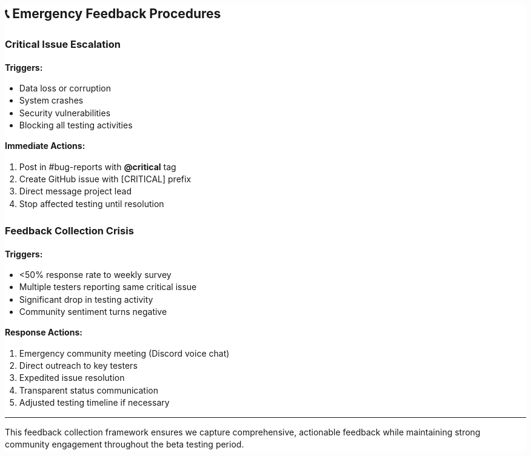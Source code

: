 
## 📞 Emergency Feedback Procedures

### Critical Issue Escalation
**Triggers:**
- Data loss or corruption
- System crashes
- Security vulnerabilities
- Blocking all testing activities

**Immediate Actions:**
1. Post in #bug-reports with **@critical** tag
2. Create GitHub issue with [CRITICAL] prefix
3. Direct message project lead
4. Stop affected testing until resolution

### Feedback Collection Crisis
**Triggers:**
- <50% response rate to weekly survey
- Multiple testers reporting same critical issue
- Significant drop in testing activity
- Community sentiment turns negative

**Response Actions:**
1. Emergency community meeting (Discord voice chat)
2. Direct outreach to key testers
3. Expedited issue resolution
4. Transparent status communication
5. Adjusted testing timeline if necessary

---

This feedback collection framework ensures we capture comprehensive, actionable feedback while maintaining strong community engagement throughout the beta testing period.